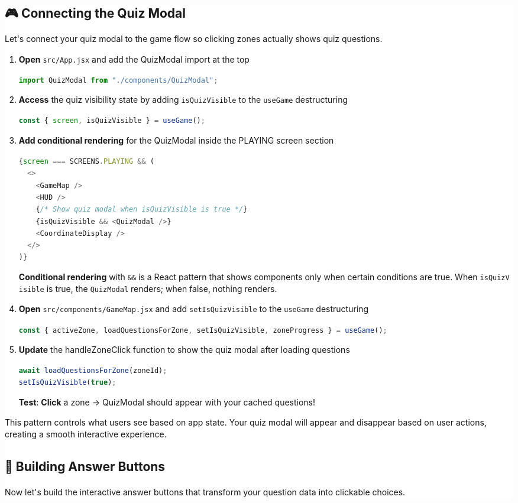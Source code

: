 ## 🎮 Connecting the Quiz Modal

Let's connect your quiz modal to the game flow so clicking zones actually shows quiz questions.

1. **Open** `src/App.jsx` and add the QuizModal import at the top

   ```javascript
   import QuizModal from "./components/QuizModal";
   ```

2. **Access** the quiz visibility state by adding `isQuizVisible` to the `useGame` destructuring

   ```javascript
   const { screen, isQuizVisible } = useGame();
   ```

3. **Add conditional rendering** for the QuizModal inside the PLAYING screen section

   ```javascript
   {screen === SCREENS.PLAYING && (
     <>
       <GameMap />
       <HUD />
       {/* Show quiz modal when isQuizVisible is true */}
       {isQuizVisible && <QuizModal />}
       <CoordinateDisplay />
     </>
   )}
   ```

   **Conditional rendering** with `&&` is a React pattern that shows components only when certain conditions are true. When `isQuizVisible` is true, the `QuizModal` renders; when false, nothing renders.

4. **Open** `src/components/GameMap.jsx` and add `setIsQuizVisible` to the `useGame` destructuring

   ```javascript
   const { activeZone, loadQuestionsForZone, setIsQuizVisible, zoneProgress } = useGame();
   ```

5. **Update** the handleZoneClick function to show the quiz modal after loading questions

   ```javascript
   await loadQuestionsForZone(zoneId);
   setIsQuizVisible(true);
   ```

   **Test**: **Click** a zone → QuizModal should appear with your cached questions!



This pattern controls what users see based on app state. Your quiz modal will appear and disappear based on user actions, creating a smooth interactive experience.

<a id="building-answer-buttons"></a>

## 🔘 Building Answer Buttons

Now let's build the interactive answer buttons that transform your question data into clickable choices.
